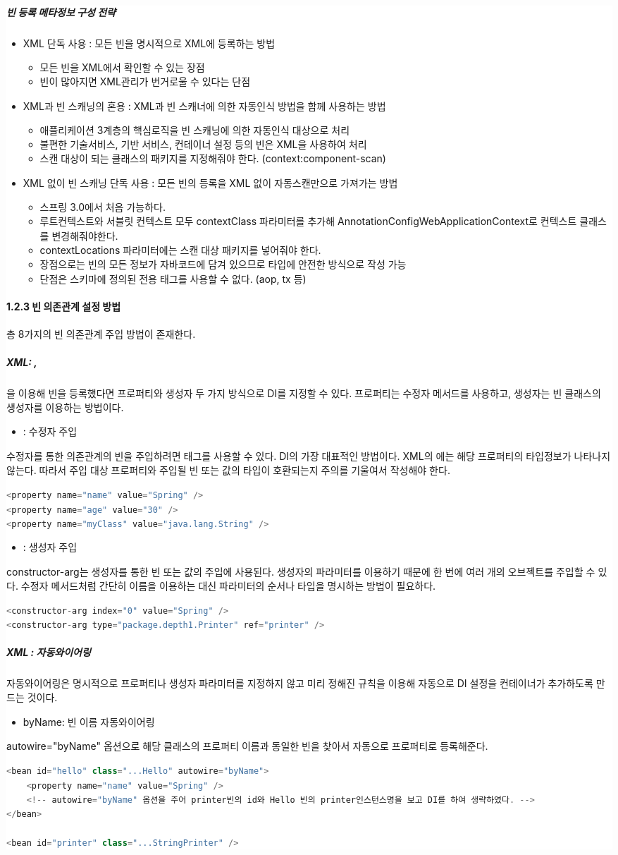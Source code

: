 
##### 빈 등록 메타정보 구성 전략

- XML 단독 사용 : 모든 빈을 명시적으로 XML에 등록하는 방법
	- 모든 빈을 XML에서 확인할 수 있는 장점
	- 빈이 많아지면 XML관리가 번거로울 수 있다는 단점

- XML과 빈 스캐닝의 혼용 : XML과 빈 스캐너에 의한 자동인식 방법을 함께 사용하는 방법
	- 애플리케이션 3계층의 핵심로직을 빈 스캐닝에 의한 자동인식 대상으로 처리
	- 불편한 기술서비스, 기반 서비스, 컨테이너 설정 등의 빈은 XML을 사용하여 처리
	- 스캔 대상이 되는 클래스의 패키지를 지정해줘야 한다. (context:component-scan)

- XML 없이 빈 스캐닝 단독 사용 : 모든 빈의 등록을 XML 없이 자동스캔만으로 가져가는 방법
	- 스프링 3.0에서 처음 가능하다.
	- 루트컨텍스트와 서블릿 컨텍스트 모두 contextClass 파라미터를 추가해 AnnotationConfigWebApplicationContext로 컨텍스트 클래스를 변경해줘야한다.
	- contextLocations 파라미터에는 스캔 대상 패키지를 넣어줘야 한다.
	- 장점으로는 빈의 모든 정보가 자바코드에 담겨 있으므로 타입에 안전한 방식으로 작성 가능
	- 단점은 스키마에 정의된 전용 태그를 사용할 수 없다. (aop, tx 등)


#### 1.2.3 빈 의존관계 설정 방법
총 8가지의 빈 의존관계 주입 방법이 존재한다.

##### XML: <property>, <constructor-arg>
<bean>을 이용해 빈을 등록했다면 프로퍼티와 생성자 두 가지 방식으로 DI를 지정할 수 있다. 프로퍼티는 수정자 메서드를 사용하고, 생성자는 빈 클래스의 생성자를 이용하는 방법이다.

- <property>: 수정자 주입

수정자를 통한 의존관계의 빈을 주입하려면 <property> 태그를 사용할 수 있다. DI의 가장 대표적인 방법이다.
XML의 <property> 에는 해당 프로퍼티의 타입정보가 나타나지 않는다. 따라서 주입 대상 프로퍼티와 주입될 빈 또는 값의 타입이 호환되는지 주의를 기울여서 작성해야 한다.

```JAVA
<property name="name" value="Spring" />
<property name="age" value="30" />
<property name="myClass" value="java.lang.String" />
```

- <constructor-arg>: 생성자 주입

constructor-arg는 생성자를 통한 빈 또는 값의 주입에 사용된다. 생성자의 파라미터를 이용하기 때문에 한 번에 여러 개의 오브젝트를 주입할 수 있다.
수정자 메서드처럼 간단히 이름을 이용하는 대신 파라미터의 순서나 타입을 명시하는 방법이 필요하다.

```JAVA
<constructor-arg index="0" value="Spring" />
<constructor-arg type="package.depth1.Printer" ref="printer" />
```

##### XML : 자동와이어링
자동와이어링은 명시적으로 프로퍼티나 생성자 파라미터를 지정하지 않고 미리 정해진 규칙을 이용해 자동으로 DI 설정을 컨테이너가 추가하도록 만드는 것이다.

- byName: 빈 이름 자동와이어링

autowire="byName" 옵션으로 해당 클래스의 프로퍼티 이름과 동일한 빈을 찾아서 자동으로 프로퍼티로 등록해준다.

```JAVA
<bean id="hello" class="...Hello" autowire="byName">
	<property name="name" value="Spring" />
	<!-- autowire="byName" 옵션을 주어 printer빈의 id와 Hello 빈의 printer인스턴스명을 보고 DI를 하여 생략하였다. -->
</bean>

<bean id="printer" class="...StringPrinter" />
```
